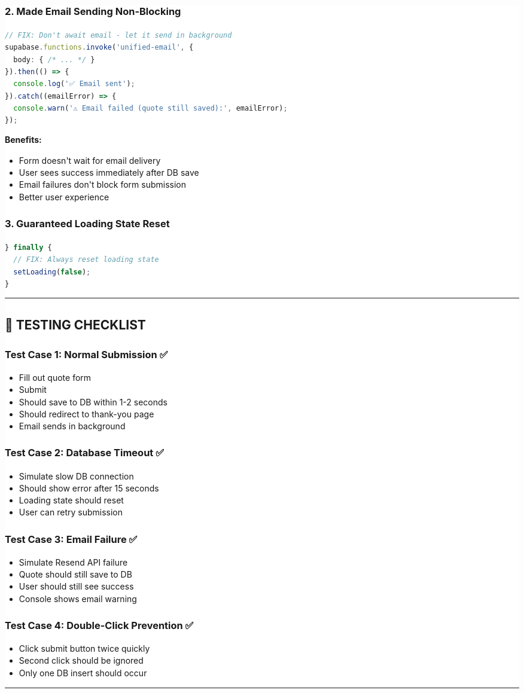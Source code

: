 ### 2. Made Email Sending Non-Blocking
```typescript
// FIX: Don't await email - let it send in background
supabase.functions.invoke('unified-email', {
  body: { /* ... */ }
}).then(() => {
  console.log('✅ Email sent');
}).catch((emailError) => {
  console.warn('⚠️ Email failed (quote still saved):', emailError);
});
```

**Benefits:**
- Form doesn't wait for email delivery
- User sees success immediately after DB save
- Email failures don't block form submission
- Better user experience

### 3. Guaranteed Loading State Reset
```typescript
} finally {
  // FIX: Always reset loading state
  setLoading(false);
}
```

---

## 🧪 TESTING CHECKLIST

### Test Case 1: Normal Submission ✅
- Fill out quote form
- Submit
- Should save to DB within 1-2 seconds
- Should redirect to thank-you page
- Email sends in background

### Test Case 2: Database Timeout ✅
- Simulate slow DB connection
- Should show error after 15 seconds
- Loading state should reset
- User can retry submission

### Test Case 3: Email Failure ✅
- Simulate Resend API failure
- Quote should still save to DB
- User should still see success
- Console shows email warning

### Test Case 4: Double-Click Prevention ✅
- Click submit button twice quickly
- Second click should be ignored
- Only one DB insert should occur

---